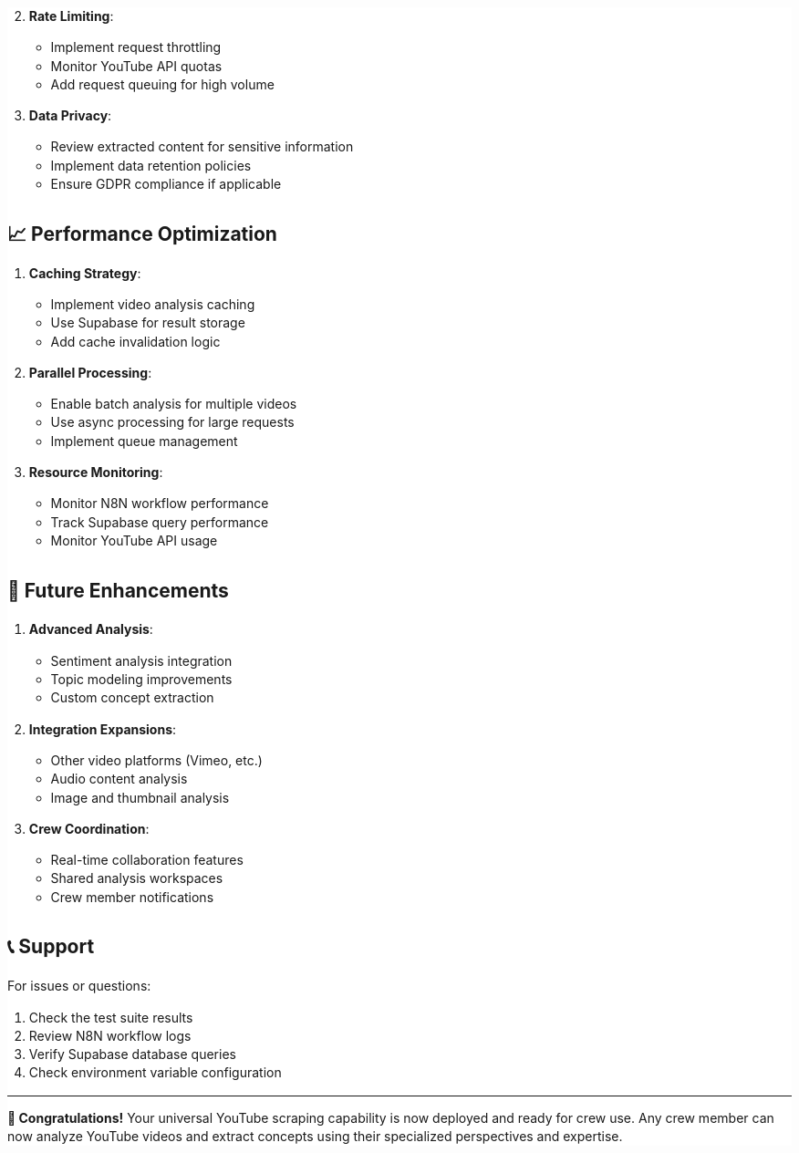 2. **Rate Limiting**:
   - Implement request throttling
   - Monitor YouTube API quotas
   - Add request queuing for high volume

3. **Data Privacy**:
   - Review extracted content for sensitive information
   - Implement data retention policies
   - Ensure GDPR compliance if applicable

## 📈 Performance Optimization

1. **Caching Strategy**:
   - Implement video analysis caching
   - Use Supabase for result storage
   - Add cache invalidation logic

2. **Parallel Processing**:
   - Enable batch analysis for multiple videos
   - Use async processing for large requests
   - Implement queue management

3. **Resource Monitoring**:
   - Monitor N8N workflow performance
   - Track Supabase query performance
   - Monitor YouTube API usage

## 🚀 Future Enhancements

1. **Advanced Analysis**:
   - Sentiment analysis integration
   - Topic modeling improvements
   - Custom concept extraction

2. **Integration Expansions**:
   - Other video platforms (Vimeo, etc.)
   - Audio content analysis
   - Image and thumbnail analysis

3. **Crew Coordination**:
   - Real-time collaboration features
   - Shared analysis workspaces
   - Crew member notifications

## 📞 Support

For issues or questions:

1. Check the test suite results
2. Review N8N workflow logs
3. Verify Supabase database queries
4. Check environment variable configuration

---

**🎉 Congratulations!** Your universal YouTube scraping capability is now deployed and ready for crew use. Any crew member can now analyze YouTube videos and extract concepts using their specialized perspectives and expertise.
